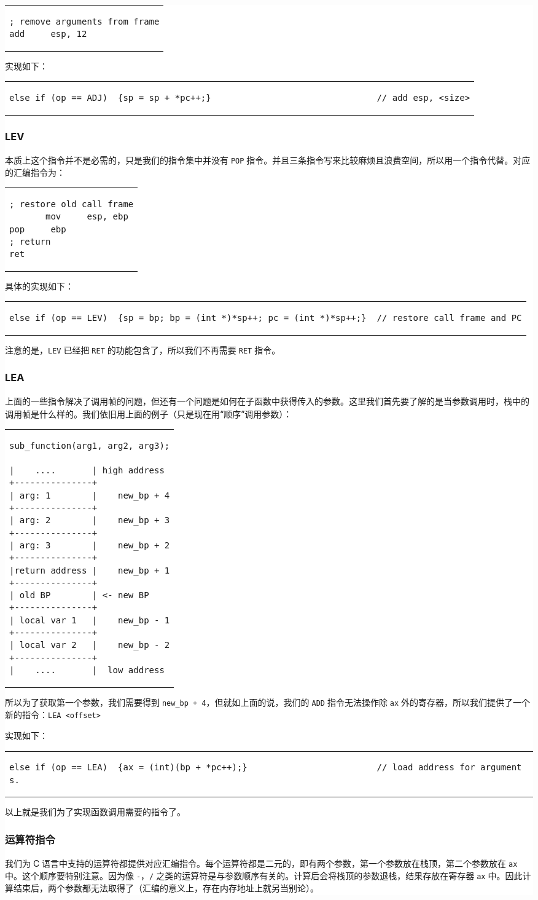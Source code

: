 <table><tbody><tr><td class="code"><pre><span class="line">; remove arguments from frame</span><br><span class="line">add     esp, 12</span><br></pre></td></tr></tbody></table>

实现如下：

<table><tbody><tr><td class="code"><pre><span class="line">else if (op == ADJ)  {sp = sp + *pc++;}                                // add esp, &lt;size&gt;</span><br></pre></td></tr></tbody></table>

### [](about:blank#lev)LEV

本质上这个指令并不是必需的，只是我们的指令集中并没有 `POP` 指令。并且三条指令写来比较麻烦且浪费空间，所以用一个指令代替。对应的汇编指令为：

<table><tbody><tr><td class="code"><pre><span class="line">; restore old call frame</span><br><span class="line">       mov     esp, ebp</span><br><span class="line">pop     ebp</span><br><span class="line">; return</span><br><span class="line">ret</span><br></pre></td></tr></tbody></table>

具体的实现如下：

<table><tbody><tr><td class="code"><pre><span class="line"><span class="keyword">else</span> <span class="keyword">if</span> (op == LEV)  {sp = bp; bp = (<span class="type">int</span> *)*sp++; pc = (<span class="type">int</span> *)*sp++;}  <span class="comment">// restore call frame and PC</span></span><br></pre></td></tr></tbody></table>

注意的是，`LEV` 已经把 `RET` 的功能包含了，所以我们不再需要 `RET` 指令。

### [](about:blank#lea)LEA

上面的一些指令解决了调用帧的问题，但还有一个问题是如何在子函数中获得传入的参数。这里我们首先要了解的是当参数调用时，栈中的调用帧是什么样的。我们依旧用上面的例子（只是现在用“顺序”调用参数）：

<table><tbody><tr><td class="code"><pre><span class="line">sub_function(arg1, arg2, arg3);</span><br><span class="line"></span><br><span class="line">|    ....       | high address</span><br><span class="line">+---------------+</span><br><span class="line">| arg: 1        |    new_bp + 4</span><br><span class="line">+---------------+</span><br><span class="line">| arg: 2        |    new_bp + 3</span><br><span class="line">+---------------+</span><br><span class="line">| arg: 3        |    new_bp + 2</span><br><span class="line">+---------------+</span><br><span class="line">|return address |    new_bp + 1</span><br><span class="line">+---------------+</span><br><span class="line">| old BP        | &lt;- new BP</span><br><span class="line">+---------------+</span><br><span class="line">| local var 1   |    new_bp - 1</span><br><span class="line">+---------------+</span><br><span class="line">| local var 2   |    new_bp - 2</span><br><span class="line">+---------------+</span><br><span class="line">|    ....       |  low address</span><br></pre></td></tr></tbody></table>

所以为了获取第一个参数，我们需要得到 `new_bp + 4`，但就如上面的说，我们的 `ADD` 指令无法操作除 `ax` 外的寄存器，所以我们提供了一个新的指令：`LEA <offset>`

实现如下：

<table><tbody><tr><td class="code"><pre><span class="line"><span class="keyword">else</span> <span class="keyword">if</span> (op == LEA)  {ax = (<span class="type">int</span>)(bp + *pc++);}                         <span class="comment">// load address for arguments.</span></span><br></pre></td></tr></tbody></table>

以上就是我们为了实现函数调用需要的指令了。

### [](about:blank#%E8%BF%90%E7%AE%97%E7%AC%A6%E6%8C%87%E4%BB%A4)运算符指令

我们为 C 语言中支持的运算符都提供对应汇编指令。每个运算符都是二元的，即有两个参数，第一个参数放在栈顶，第二个参数放在 `ax` 中。这个顺序要特别注意。因为像 `-`，`/` 之类的运算符是与参数顺序有关的。计算后会将栈顶的参数退栈，结果存放在寄存器 `ax` 中。因此计算结束后，两个参数都无法取得了（汇编的意义上，存在内存地址上就另当别论）。
